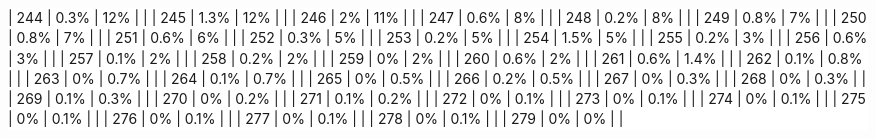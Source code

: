 | 244 | 0.3% | 12% |  |
| 245 | 1.3% | 12% |  |
| 246 | 2% | 11% |  |
| 247 | 0.6% | 8% |  |
| 248 | 0.2% | 8% |  |
| 249 | 0.8% | 7% |  |
| 250 | 0.8% | 7% |  |
| 251 | 0.6% | 6% |  |
| 252 | 0.3% | 5% |  |
| 253 | 0.2% | 5% |  |
| 254 | 1.5% | 5% |  |
| 255 | 0.2% | 3% |  |
| 256 | 0.6% | 3% |  |
| 257 | 0.1% | 2% |  |
| 258 | 0.2% | 2% |  |
| 259 | 0% | 2% |  |
| 260 | 0.6% | 2% |  |
| 261 | 0.6% | 1.4% |  |
| 262 | 0.1% | 0.8% |  |
| 263 | 0% | 0.7% |  |
| 264 | 0.1% | 0.7% |  |
| 265 | 0% | 0.5% |  |
| 266 | 0.2% | 0.5% |  |
| 267 | 0% | 0.3% |  |
| 268 | 0% | 0.3% |  |
| 269 | 0.1% | 0.3% |  |
| 270 | 0% | 0.2% |  |
| 271 | 0.1% | 0.2% |  |
| 272 | 0% | 0.1% |  |
| 273 | 0% | 0.1% |  |
| 274 | 0% | 0.1% |  |
| 275 | 0% | 0.1% |  |
| 276 | 0% | 0.1% |  |
| 277 | 0% | 0.1% |  |
| 278 | 0% | 0.1% |  |
| 279 | 0% | 0% |  |
